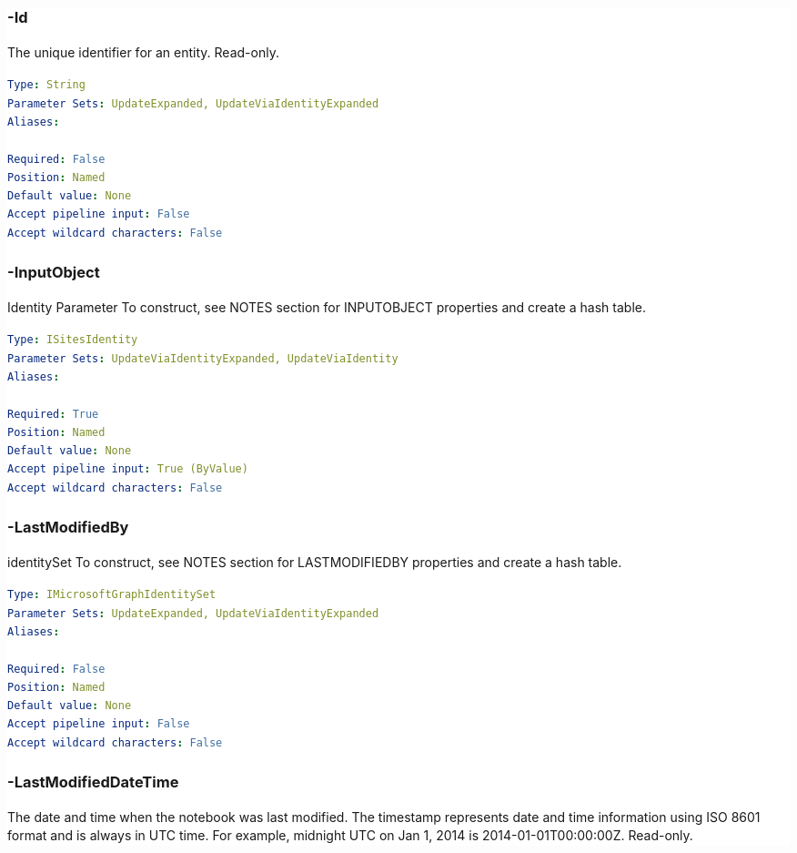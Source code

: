 ### -Id
The unique identifier for an entity.
Read-only.

```yaml
Type: String
Parameter Sets: UpdateExpanded, UpdateViaIdentityExpanded
Aliases:

Required: False
Position: Named
Default value: None
Accept pipeline input: False
Accept wildcard characters: False
```

### -InputObject
Identity Parameter
To construct, see NOTES section for INPUTOBJECT properties and create a hash table.

```yaml
Type: ISitesIdentity
Parameter Sets: UpdateViaIdentityExpanded, UpdateViaIdentity
Aliases:

Required: True
Position: Named
Default value: None
Accept pipeline input: True (ByValue)
Accept wildcard characters: False
```

### -LastModifiedBy
identitySet
To construct, see NOTES section for LASTMODIFIEDBY properties and create a hash table.

```yaml
Type: IMicrosoftGraphIdentitySet
Parameter Sets: UpdateExpanded, UpdateViaIdentityExpanded
Aliases:

Required: False
Position: Named
Default value: None
Accept pipeline input: False
Accept wildcard characters: False
```

### -LastModifiedDateTime
The date and time when the notebook was last modified.
The timestamp represents date and time information using ISO 8601 format and is always in UTC time.
For example, midnight UTC on Jan 1, 2014 is 2014-01-01T00:00:00Z.
Read-only.

